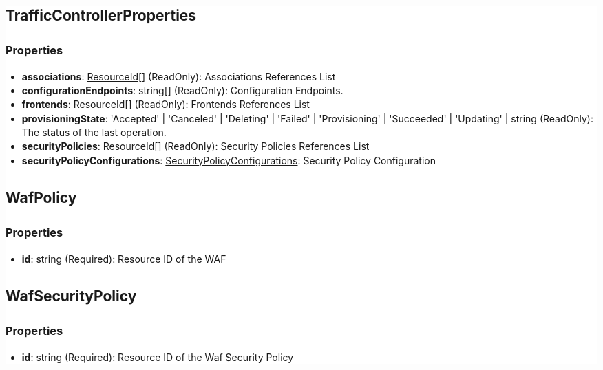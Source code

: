 ## TrafficControllerProperties
### Properties
* **associations**: [ResourceId](#resourceid)[] (ReadOnly): Associations References List
* **configurationEndpoints**: string[] (ReadOnly): Configuration Endpoints.
* **frontends**: [ResourceId](#resourceid)[] (ReadOnly): Frontends References List
* **provisioningState**: 'Accepted' | 'Canceled' | 'Deleting' | 'Failed' | 'Provisioning' | 'Succeeded' | 'Updating' | string (ReadOnly): The status of the last operation.
* **securityPolicies**: [ResourceId](#resourceid)[] (ReadOnly): Security Policies References List
* **securityPolicyConfigurations**: [SecurityPolicyConfigurations](#securitypolicyconfigurations): Security Policy Configuration

## WafPolicy
### Properties
* **id**: string (Required): Resource ID of the WAF

## WafSecurityPolicy
### Properties
* **id**: string (Required): Resource ID of the Waf Security Policy

